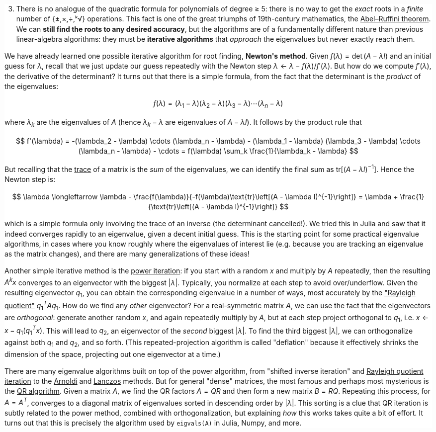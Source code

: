 3. There is no analogue of the quadratic formula for polynomials of degree ≥ 5: there is no way to get the *exact* roots in a *finite* number of {±,×,÷,ᵏ√} operations.  This fact is one of the great triumphs of 19th-century mathematics, the [Abel–Ruffini theorem](https://en.wikipedia.org/wiki/Abel%E2%80%93Ruffini_theorem).   We can **still find the roots to any desired accuracy**, but the algorithms are of a fundamentally different nature than previous linear-algebra algorithms: they must be **iterative algorithms** that *approach* the eigenvalues but never exactly reach them.

We have already learned one possible iterative algorithm for root finding, **Newton's method**.  Given $f(\lambda) = \det(A - \lambda I)$ and an initial guess for $\lambda$, recall that we just update our guess repeatedly with the Newton step $\lambda \longleftarrow \lambda - f(\lambda) / f'(\lambda)$.  But how do we compute $f'(\lambda)$, the derivative of the determinant?  It turns out that there is a simple formula, from the fact that the determinant is the *product* of the eigenvalues:

$$
f(\lambda) = (\lambda_1 - \lambda) (\lambda_2 - \lambda) (\lambda_3 - \lambda) \cdots (\lambda_n - \lambda)
$$

where $\lambda_k$ are the eigenvalues of $A$ (hence $\lambda_k - \lambda$ are eigenvalues of $A - \lambda I$).   It follows by the product rule that

$$
f'(\lambda) = -(\lambda_2 - \lambda) \cdots (\lambda_n - \lambda) - (\lambda_1 - \lambda) (\lambda_3 - \lambda) \cdots (\lambda_n - \lambda) - \cdots = f(\lambda) \sum_k \frac{1}{\lambda_k - \lambda}
$$

But recalling that the [trace](https://en.wikipedia.org/wiki/Trace_(linear_algebra)) of a matrix is the *sum* of the eigenvalues, we can identify the final sum as $\text{tr}\left[(A - \lambda I)^{-1}\right]$.  Hence the Newton step is:

$$
\lambda \longleftarrow \lambda - \frac{f(\lambda)}{-f(\lambda)\text{tr}\left[(A - \lambda I)^{-1}\right]} = \lambda + \frac{1}{\text{tr}\left[(A - \lambda I)^{-1}\right]}
$$

which is a simple formula only involving the trace of an inverse (the determinant cancelled!).   We tried this in Julia and saw that it indeed converges rapidly to an eigenvalue, given a decent initial guess.   This is the starting point for some practical eigenvalue algorithms, in cases where you know roughly where the eigenvalues of interest lie (e.g. because you are tracking an eigenvalue as the matrix changes), and there are many generalizations of these ideas!

Another simple iterative method is the [power iteration](https://en.wikipedia.org/wiki/Power_iteration): if you start with a random $x$ and multiply by $A$ repeatedly, then the resulting $A^k x$ converges to an eigenvector with the biggest $|\lambda|$.  Typically, you normalize at each step to avoid over/underflow.   Given the resulting eigenvector $q_1$, you can obtain the corresponding eigenvalue in a number of ways, most accurately by the ["Rayleigh quotient"](https://en.wikipedia.org/wiki/Rayleigh_quotient) $q_1^T A q_1$.   How do we find any *other* eigenvector?  For a real-symmetric matrix $A$, we can use the fact that the eigenvectors are *orthogonal*: generate another random $x$, and again repeatedly multiply by $A$, but at each step project orthogonal to $q_1$, i.e. $x \longleftarrow x - q_1 (q_1^T x)$.  This will lead to $q_2$, an eigenvector of the *second* biggest $|\lambda|$.  To find the third biggest $|\lambda|$, we can orthogonalize against both $q_1$ and $q_2$, and so forth.  (This repeated-projection algorithm is called "deflation" because it effectively shrinks the dimension of the space, projecting out one eigenvector at a time.)

There are many eigenvalue algorithms built on top of the power algorithm, from "shifted inverse iteration" and [Rayleigh quotient iteration](https://en.wikipedia.org/wiki/Rayleigh_quotient_iteration) to the [Arnoldi](https://en.wikipedia.org/wiki/Arnoldi_iteration) and [Lanczos](https://en.wikipedia.org/wiki/Lanczos_algorithm) methods.   But for general "dense" matrices, the most famous and perhaps most mysterious is the [QR algorithm](https://en.wikipedia.org/wiki/QR_algorithm).  Given a matrix $A$, we find the QR factors $A = QR$ and then form a new matrix $B = RQ$.  Repeating this process, for $A=A^T$, converges to a diagonal matrix of eigenvalues sorted in descending order by $|\lambda|$.  This sorting is a clue that QR iteration is subtly related to the power method, combined with orthogonalization, but explaining *how* this works takes quite a bit of effort.   It turns out that this is precisely the algorithm used by `eigvals(A)` in Julia, Numpy, and more.
